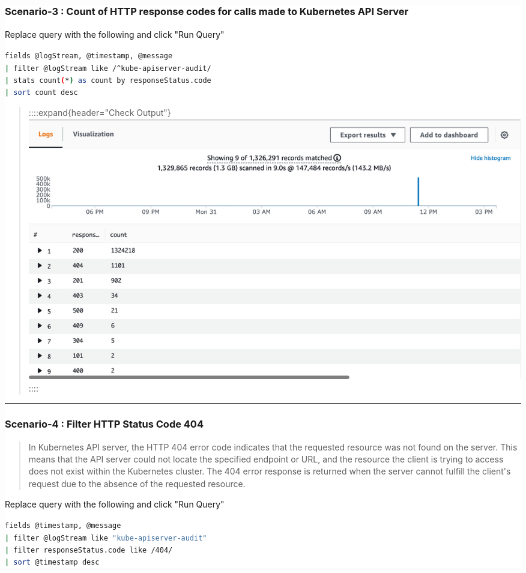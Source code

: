 
### Scenario-3 : Count of HTTP response codes for calls made to Kubernetes API Server

Replace query with the following and click "Run Query"

```bash
fields @logStream, @timestamp, @message
| filter @logStream like /^kube-apiserver-audit/
| stats count(*) as count by responseStatus.code
| sort count desc
```

> ::::expand{header="Check Output"}
> ![EKS Control Plane Logging Edit](/static/images/detective-controls/log-insights/custom-query-sc3.png)
> ::::

---

### Scenario-4 : Filter HTTP Status Code 404

> In Kubernetes API server, the HTTP 404 error code indicates that the requested resource was not found on the server. This means that the API server could not locate the specified endpoint or URL, and the resource the client is trying to access does not exist within the Kubernetes cluster. The 404 error response is returned when the server cannot fulfill the client's request due to the absence of the requested resource.

Replace query with the following and click "Run Query"

```bash
fields @timestamp, @message
| filter @logStream like "kube-apiserver-audit"
| filter responseStatus.code like /404/
| sort @timestamp desc
```
